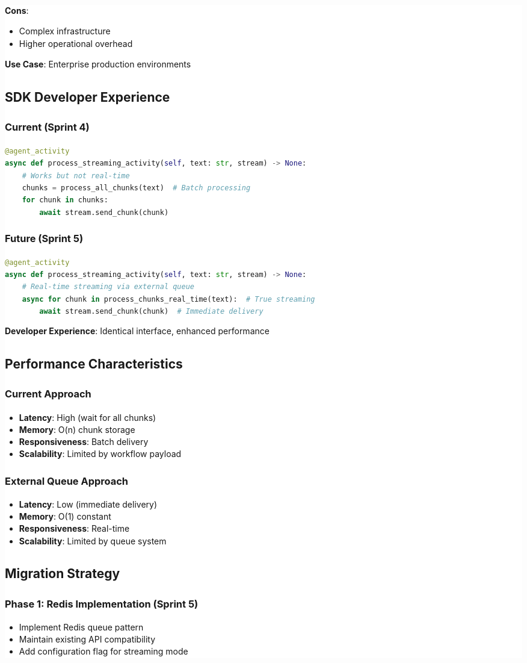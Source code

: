**Cons**:
- Complex infrastructure
- Higher operational overhead

**Use Case**: Enterprise production environments

## SDK Developer Experience

### Current (Sprint 4)
```python
@agent_activity
async def process_streaming_activity(self, text: str, stream) -> None:
    # Works but not real-time
    chunks = process_all_chunks(text)  # Batch processing
    for chunk in chunks:
        await stream.send_chunk(chunk)
```

### Future (Sprint 5)
```python
@agent_activity
async def process_streaming_activity(self, text: str, stream) -> None:
    # Real-time streaming via external queue
    async for chunk in process_chunks_real_time(text):  # True streaming
        await stream.send_chunk(chunk)  # Immediate delivery
```

**Developer Experience**: Identical interface, enhanced performance

## Performance Characteristics

### Current Approach
- **Latency**: High (wait for all chunks)
- **Memory**: O(n) chunk storage
- **Responsiveness**: Batch delivery
- **Scalability**: Limited by workflow payload

### External Queue Approach
- **Latency**: Low (immediate delivery)
- **Memory**: O(1) constant
- **Responsiveness**: Real-time
- **Scalability**: Limited by queue system

## Migration Strategy

### Phase 1: Redis Implementation (Sprint 5)
- Implement Redis queue pattern
- Maintain existing API compatibility
- Add configuration flag for streaming mode
